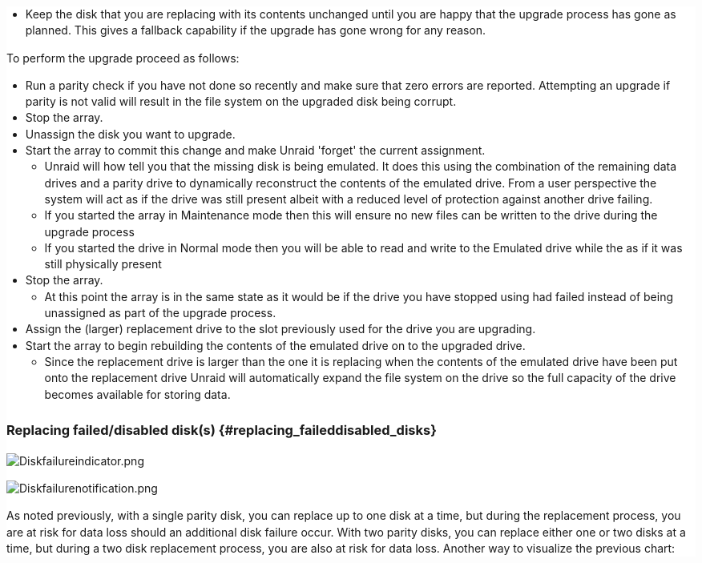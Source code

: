 -   Keep the disk that you are replacing with its contents unchanged
    until you are happy that the upgrade process has gone as planned.
    This gives a fallback capability if the upgrade has gone wrong for
    any reason.

To perform the upgrade proceed as follows:

-   Run a parity check if you have not done so recently and make sure
    that zero errors are reported. Attempting an upgrade if parity is
    not valid will result in the file system on the upgraded disk being
    corrupt.
-   Stop the array.
-   Unassign the disk you want to upgrade.
-   Start the array to commit this change and make Unraid \'forget\' the
    current assignment.
    -   Unraid will how tell you that the missing disk is being
        emulated. It does this using the combination of the remaining
        data drives and a parity drive to dynamically reconstruct the
        contents of the emulated drive. From a user perspective the
        system will act as if the drive was still present albeit with a
        reduced level of protection against another drive failing.
    -   If you started the array in Maintenance mode then this will
        ensure no new files can be written to the drive during the
        upgrade process
    -   If you started the drive in Normal mode then you will be able to
        read and write to the Emulated drive while the as if it was
        still physically present
-   Stop the array.
    -   At this point the array is in the same state as it would be if
        the drive you have stopped using had failed instead of being
        unassigned as part of the upgrade process.
-   Assign the (larger) replacement drive to the slot previously used
    for the drive you are upgrading.
-   Start the array to begin rebuilding the contents of the emulated
    drive on to the upgraded drive.
    -   Since the replacement drive is larger than the one it is
        replacing when the contents of the emulated drive have been put
        onto the replacement drive Unraid will automatically expand the
        file system on the drive so the full capacity of the drive
        becomes available for storing data.

### Replacing failed/disabled disk(s) {#replacing_faileddisabled_disks}

![](/docs/legacy/Diskfailureindicator.png "Diskfailureindicator.png")

![](/docs/legacy/Diskfailurenotification.png "Diskfailurenotification.png")

As noted previously, with a single parity disk, you can replace up to
one disk at a time, but during the replacement process, you are at risk
for data loss should an additional disk failure occur. With two parity
disks, you can replace either one or two disks at a time, but during a
two disk replacement process, you are also at risk for data loss.
Another way to visualize the previous chart:
